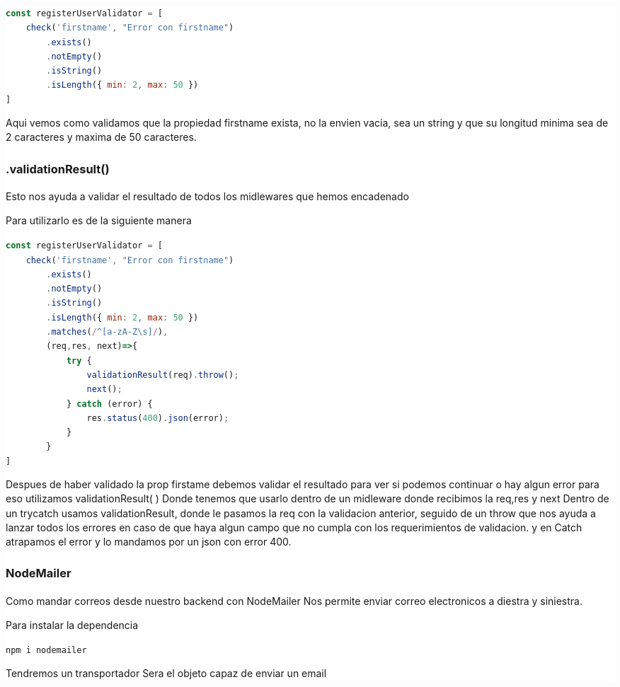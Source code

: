 ```js
const registerUserValidator = [
    check('firstname', "Error con firstname")
        .exists()
        .notEmpty()
        .isString()
        .isLength({ min: 2, max: 50 })
]
```
Aqui vemos como validamos que la propiedad firstname exista, no la envien vacia, sea un string y que su longitud minima sea de 2 caracteres y maxima de 50 caracteres.

### .validationResult()
Esto nos ayuda a validar el resultado de todos los midlewares que hemos encadenado

Para utilizarlo es de la siguiente manera
```js
const registerUserValidator = [
    check('firstname', "Error con firstname")
        .exists()
        .notEmpty()
        .isString()
        .isLength({ min: 2, max: 50 })
        .matches(/^[a-zA-Z\s]/),
        (req,res, next)=>{
            try {
                validationResult(req).throw();
                next();
            } catch (error) {
                res.status(400).json(error);
            }
        }
]
```
Despues de haber validado la prop firstame debemos validar el resultado para ver si podemos continuar o hay algun error para eso utilizamos validationResult( )
Donde tenemos que usarlo dentro de un midleware donde recibimos la req,res y next 
Dentro de un trycatch usamos validationResult, donde le pasamos la req con la validacion anterior, seguido de un throw que nos ayuda a lanzar todos los errores en caso de que haya algun campo que no cumpla con los requerimientos de validacion.
y en Catch atrapamos el error y lo mandamos por un json con error 400.

### NodeMailer
Como mandar correos desde nuestro backend con NodeMailer
Nos permite enviar correo electronicos a diestra y siniestra.

Para instalar la dependencia

```shell
npm i nodemailer
```

Tendremos un transportador
Sera el objeto capaz de enviar un email
